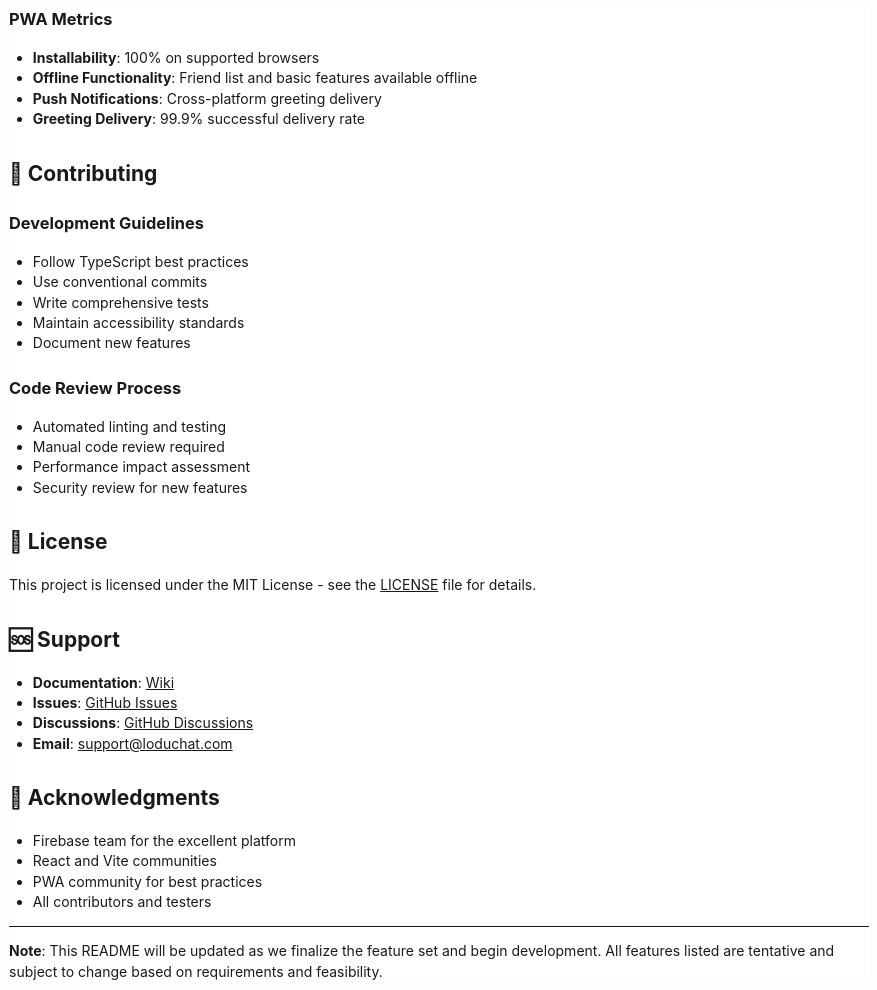 ### PWA Metrics
- **Installability**: 100% on supported browsers
- **Offline Functionality**: Friend list and basic features available offline
- **Push Notifications**: Cross-platform greeting delivery
- **Greeting Delivery**: 99.9% successful delivery rate

## 🤝 Contributing

### Development Guidelines
- Follow TypeScript best practices
- Use conventional commits
- Write comprehensive tests
- Maintain accessibility standards
- Document new features

### Code Review Process
- Automated linting and testing
- Manual code review required
- Performance impact assessment
- Security review for new features

## 📄 License

This project is licensed under the MIT License - see the [LICENSE](LICENSE) file for details.

## 🆘 Support

- **Documentation**: [Wiki](link-to-wiki)
- **Issues**: [GitHub Issues](link-to-issues)
- **Discussions**: [GitHub Discussions](link-to-discussions)
- **Email**: support@loduchat.com

## 🙏 Acknowledgments

- Firebase team for the excellent platform
- React and Vite communities
- PWA community for best practices
- All contributors and testers

---

**Note**: This README will be updated as we finalize the feature set and begin development. All features listed are tentative and subject to change based on requirements and feasibility. 